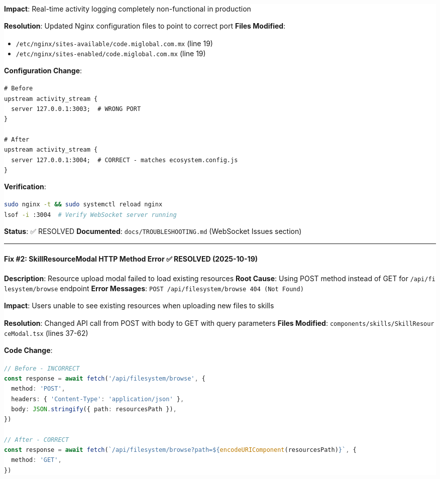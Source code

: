 **Impact**: Real-time activity logging completely non-functional in production

**Resolution**: Updated Nginx configuration files to point to correct port
**Files Modified**:
- `/etc/nginx/sites-available/code.miglobal.com.mx` (line 19)
- `/etc/nginx/sites-enabled/code.miglobal.com.mx` (line 19)

**Configuration Change**:
```nginx
# Before
upstream activity_stream {
  server 127.0.0.1:3003;  # WRONG PORT
}

# After
upstream activity_stream {
  server 127.0.0.1:3004;  # CORRECT - matches ecosystem.config.js
}
```

**Verification**:
```bash
sudo nginx -t && sudo systemctl reload nginx
lsof -i :3004  # Verify WebSocket server running
```

**Status**: ✅ RESOLVED
**Documented**: `docs/TROUBLESHOOTING.md` (WebSocket Issues section)

---

#### Fix #2: SkillResourceModal HTTP Method Error ✅ RESOLVED (2025-10-19)
**Description**: Resource upload modal failed to load existing resources
**Root Cause**: Using POST method instead of GET for `/api/filesystem/browse` endpoint
**Error Messages**: `POST /api/filesystem/browse 404 (Not Found)`

**Impact**: Users unable to see existing resources when uploading new files to skills

**Resolution**: Changed API call from POST with body to GET with query parameters
**Files Modified**: `components/skills/SkillResourceModal.tsx` (lines 37-62)

**Code Change**:
```typescript
// Before - INCORRECT
const response = await fetch('/api/filesystem/browse', {
  method: 'POST',
  headers: { 'Content-Type': 'application/json' },
  body: JSON.stringify({ path: resourcesPath }),
})

// After - CORRECT
const response = await fetch(`/api/filesystem/browse?path=${encodeURIComponent(resourcesPath)}`, {
  method: 'GET',
})
```
